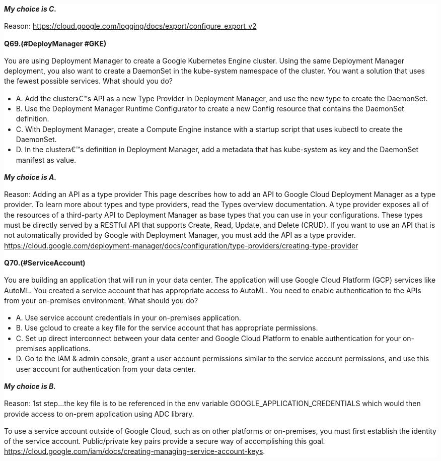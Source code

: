 ***My choice is C.***

Reason: https://cloud.google.com/logging/docs/export/configure_export_v2



**Q69.(#DeployManager #GKE)**

You are using Deployment Manager to create a Google Kubernetes Engine cluster. Using the same Deployment Manager deployment, you also want to create a
DaemonSet in the kube-system namespace of the cluster. You want a solution that uses the fewest possible services. What should you do?

- A. Add the clusterג€™s API as a new Type Provider in Deployment Manager, and use the new type to create the DaemonSet.
- B. Use the Deployment Manager Runtime Configurator to create a new Config resource that contains the DaemonSet definition.
- C. With Deployment Manager, create a Compute Engine instance with a startup script that uses kubectl to create the DaemonSet.
- D. In the clusterג€™s definition in Deployment Manager, add a metadata that has kube-system as key and the DaemonSet manifest as value.

***My choice is A.***

Reason: Adding an API as a type provider This page describes how to add an API to Google Cloud Deployment Manager as a type provider. To learn more about types and type providers, read the Types overview documentation. A type provider exposes all of the resources of a third-party API to Deployment Manager as base types that you can use in your configurations. These types must be directly served by a RESTful API that supports Create, Read, Update, and Delete (CRUD). If you want to use an API that is not automatically provided by Google with Deployment Manager, you must add the API as a type provider. https://cloud.google.com/deployment-manager/docs/configuration/type-providers/creating-type-provider



**Q70.(#ServiceAccount)**

You are building an application that will run in your data center. The application will use Google Cloud Platform (GCP) services like AutoML. You created a service account that has appropriate access to AutoML. You need to enable authentication to the APIs from your on-premises environment. What should you do?

- A. Use service account credentials in your on-premises application.
- B. Use gcloud to create a key file for the service account that has appropriate permissions.
- C. Set up direct interconnect between your data center and Google Cloud Platform to enable authentication for your on-premises applications.
- D. Go to the IAM & admin console, grant a user account permissions similar to the service account permissions, and use this user account for authentication from your data center.

***My choice is B.***

Reason: 1st step...the key file is to be referenced in the env variable GOOGLE_APPLICATION_CREDENTIALS which would then provide access to on-prem application using ADC library. 

To use a service account outside of Google Cloud, such as on other platforms or on-premises, you must first establish the identity of the service account. Public/private key pairs provide a secure way of accomplishing this goal. https://cloud.google.com/iam/docs/creating-managing-service-account-keys.
